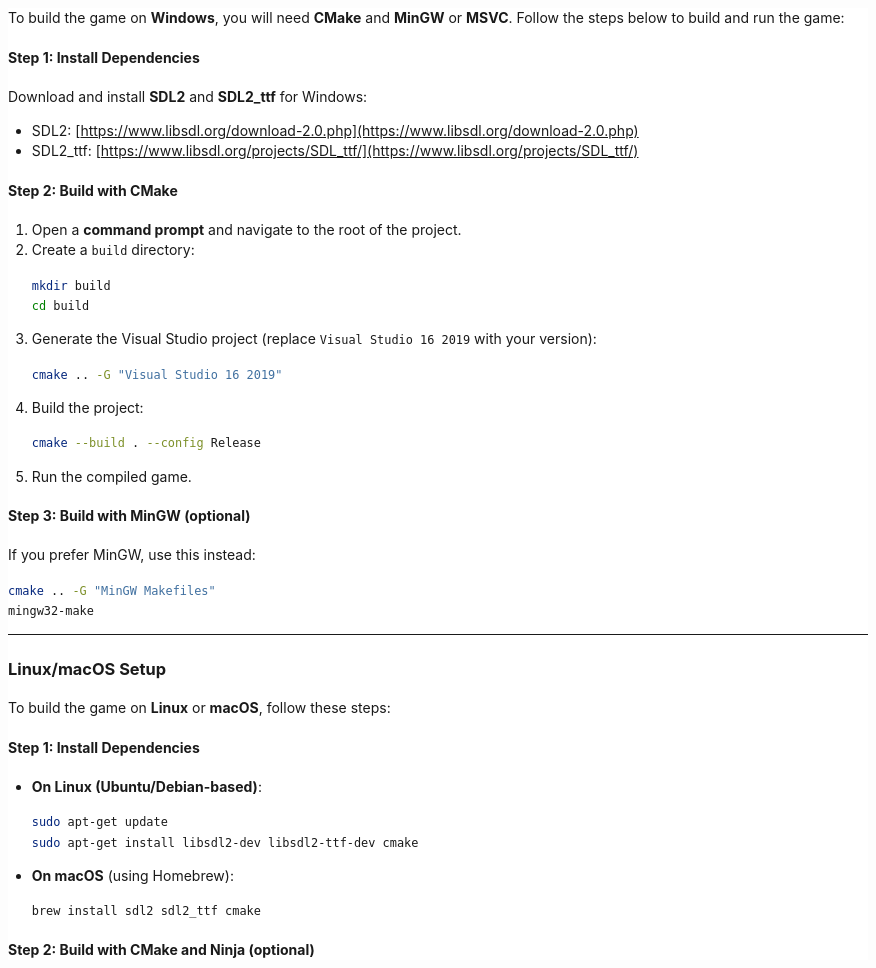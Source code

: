 To build the game on **Windows**, you will need **CMake** and **MinGW** or **MSVC**. Follow the steps below to build and run the game:

#### Step 1: Install Dependencies

Download and install **SDL2** and **SDL2_ttf** for Windows:
- SDL2: [https://www.libsdl.org/download-2.0.php](https://www.libsdl.org/download-2.0.php)
- SDL2_ttf: [https://www.libsdl.org/projects/SDL_ttf/](https://www.libsdl.org/projects/SDL_ttf/)

#### Step 2: Build with CMake

1. Open a **command prompt** and navigate to the root of the project.
2. Create a `build` directory:
   ```bash
   mkdir build
   cd build
   ```
3. Generate the Visual Studio project (replace `Visual Studio 16 2019` with your version):
   ```bash
   cmake .. -G "Visual Studio 16 2019"
   ```
4. Build the project:
   ```bash
   cmake --build . --config Release
   ```
5. Run the compiled game.

#### Step 3: Build with MinGW (optional)

If you prefer MinGW, use this instead:

```bash
cmake .. -G "MinGW Makefiles"
mingw32-make
```

---

### Linux/macOS Setup

To build the game on **Linux** or **macOS**, follow these steps:

#### Step 1: Install Dependencies

- **On Linux (Ubuntu/Debian-based)**:
  ```bash
  sudo apt-get update
  sudo apt-get install libsdl2-dev libsdl2-ttf-dev cmake
  ```

- **On macOS** (using Homebrew):
  ```bash
  brew install sdl2 sdl2_ttf cmake
  ```

#### Step 2: Build with CMake and Ninja (optional)
